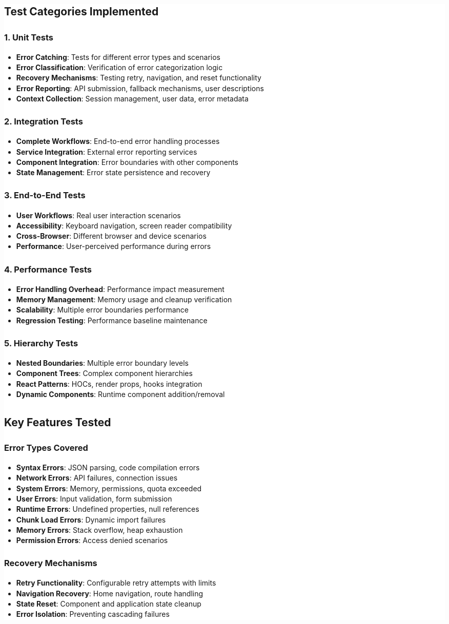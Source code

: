 ## Test Categories Implemented

### 1. Unit Tests
- **Error Catching**: Tests for different error types and scenarios
- **Error Classification**: Verification of error categorization logic
- **Recovery Mechanisms**: Testing retry, navigation, and reset functionality
- **Error Reporting**: API submission, fallback mechanisms, user descriptions
- **Context Collection**: Session management, user data, error metadata

### 2. Integration Tests
- **Complete Workflows**: End-to-end error handling processes
- **Service Integration**: External error reporting services
- **Component Integration**: Error boundaries with other components
- **State Management**: Error state persistence and recovery

### 3. End-to-End Tests
- **User Workflows**: Real user interaction scenarios
- **Accessibility**: Keyboard navigation, screen reader compatibility
- **Cross-Browser**: Different browser and device scenarios
- **Performance**: User-perceived performance during errors

### 4. Performance Tests
- **Error Handling Overhead**: Performance impact measurement
- **Memory Management**: Memory usage and cleanup verification
- **Scalability**: Multiple error boundaries performance
- **Regression Testing**: Performance baseline maintenance

### 5. Hierarchy Tests
- **Nested Boundaries**: Multiple error boundary levels
- **Component Trees**: Complex component hierarchies
- **React Patterns**: HOCs, render props, hooks integration
- **Dynamic Components**: Runtime component addition/removal

## Key Features Tested

### Error Types Covered
- **Syntax Errors**: JSON parsing, code compilation errors
- **Network Errors**: API failures, connection issues
- **System Errors**: Memory, permissions, quota exceeded
- **User Errors**: Input validation, form submission
- **Runtime Errors**: Undefined properties, null references
- **Chunk Load Errors**: Dynamic import failures
- **Memory Errors**: Stack overflow, heap exhaustion
- **Permission Errors**: Access denied scenarios

### Recovery Mechanisms
- **Retry Functionality**: Configurable retry attempts with limits
- **Navigation Recovery**: Home navigation, route handling
- **State Reset**: Component and application state cleanup
- **Error Isolation**: Preventing cascading failures
